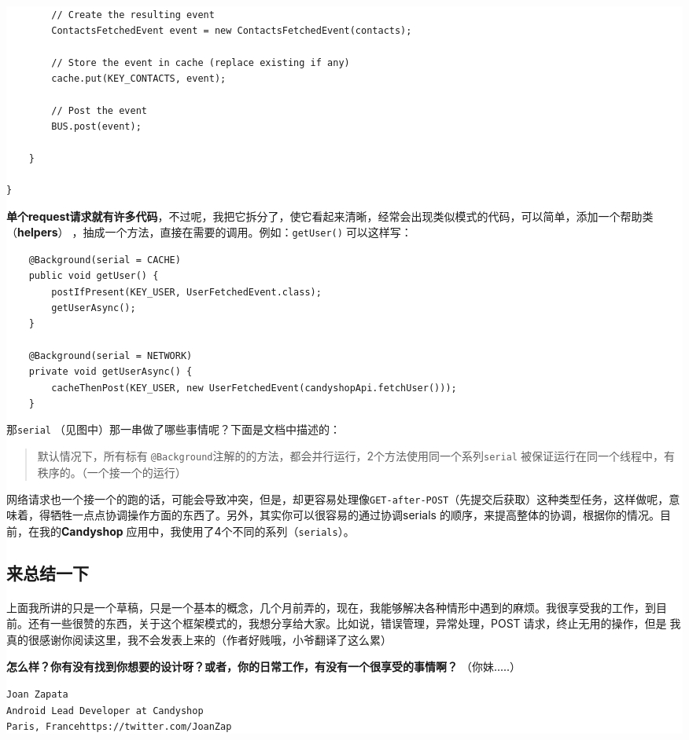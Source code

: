 ```
        // Create the resulting event
        ContactsFetchedEvent event = new ContactsFetchedEvent(contacts);

        // Store the event in cache (replace existing if any)
        cache.put(KEY_CONTACTS, event);

        // Post the event
        BUS.post(event);

    }

}
```
**单个request请求就有许多代码**，不过呢，我把它拆分了，使它看起来清晰，经常会出现类似模式的代码，可以简单，添加一个帮助类（**helpers**） ，抽成一个方法，直接在需要的调用。例如：`getUser()` 可以这样写：

```
    @Background(serial = CACHE)
    public void getUser() {
        postIfPresent(KEY_USER, UserFetchedEvent.class);
        getUserAsync();
    }

    @Background(serial = NETWORK)
    private void getUserAsync() {
        cacheThenPost(KEY_USER, new UserFetchedEvent(candyshopApi.fetchUser()));
    }
```
那`serial` （见图中）那一串做了哪些事情呢？下面是文档中描述的：
> 默认情况下，所有标有 `@Background`注解的的方法，都会并行运行，2个方法使用同一个系列`serial` 被保证运行在同一个线程中，有秩序的。（一个接一个的运行）

网络请求也一个接一个的跑的话，可能会导致冲突，但是，却更容易处理像`GET-after-POST`（先提交后获取）这种类型任务，这样做呢，意味着，得牺牲一点点协调操作方面的东西了。另外，其实你可以很容易的通过协调serials 的顺序，来提高整体的协调，根据你的情况。目前，在我的**Candyshop** 应用中，我使用了4个不同的系列（`serials`）。

来总结一下
----------
上面我所讲的只是一个草稿，只是一个基本的概念，几个月前弄的，现在，我能够解决各种情形中遇到的麻烦。我很享受我的工作，到目前。还有一些很赞的东西，关于这个框架模式的，我想分享给大家。比如说，错误管理，异常处理，POST 请求，终止无用的操作，但是 我真的很感谢你阅读这里，我不会发表上来的（作者好贱哦，小爷翻译了这么累）

**怎么样？你有没有找到你想要的设计呀？或者，你的日常工作，有没有一个很享受的事情啊？** （你妹.....）
  
    Joan Zapata
    Android Lead Developer at Candyshop
    Paris, Francehttps://twitter.com/JoanZap
  
  
  
  
  
  
  
  
  
  
  
  
  
  [^REST]: REST ：REST软件架构是由Roy Thomas Fielding博士在2000年首次提出的。他为我们描绘了开发基于互联网的网络软件的蓝图。REST软件架构是一个抽象的概念，是一种为了实现这一互联网的超媒体分布式系统的行动指南。利用任何的技术都可以实现这种理念。具体内容百度百科
  



  [1]: http://developer.android.com/reference/android/os/AsyncTask.html
  [2]: http://developer.android.com/guide/components/loaders.html
  [3]: https://github.com/stephanenicolas/robospice
  [4]: https://raw.github.com/stephanenicolas/robospice/master/gfx/RoboSpice-InfoGraphics.png
  [5]: https://play.google.com/store/apps/details?id=com.candyshop
  [6]: https://github.com/excilys/androidannotations
  [7]: https://github.com/excilys/androidannotations/wiki/WorkingWithThreads
  [8]: https://github.com/excilys/androidannotations/wiki/Enhance-custom-classes
  [9]: http://projects.spring.io/spring-android/
  [10]: https://github.com/nhachicha/SnappyDB
  [11]: https://github.com/greenrobot/EventBus
  [12]: http://joanzap.ghost.io/content/images/2014/Apr/article1_global_schema--2-.png
  [13]: http://joanzap.ghost.io/content/images/2014/Apr/article1_serials--3-.png